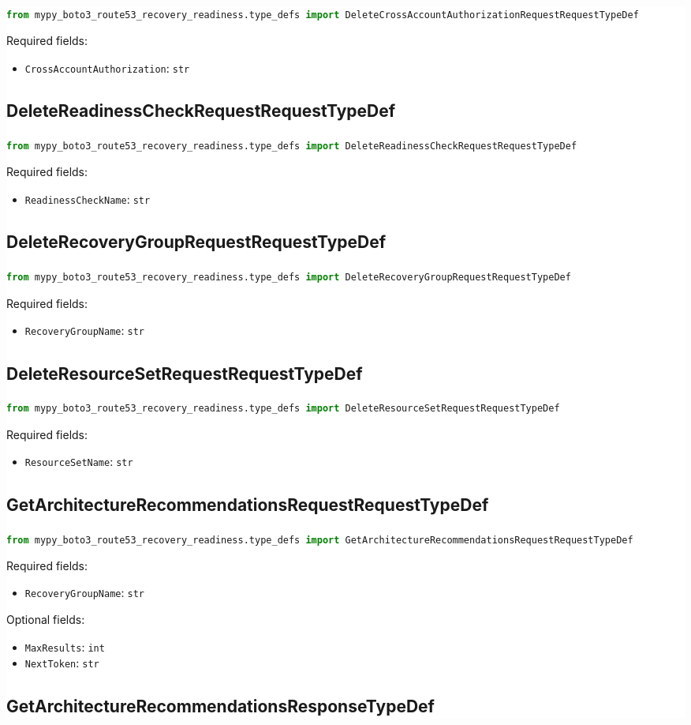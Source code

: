 ```python
from mypy_boto3_route53_recovery_readiness.type_defs import DeleteCrossAccountAuthorizationRequestRequestTypeDef
```

Required fields:

- `CrossAccountAuthorization`: `str`

## DeleteReadinessCheckRequestRequestTypeDef

```python
from mypy_boto3_route53_recovery_readiness.type_defs import DeleteReadinessCheckRequestRequestTypeDef
```

Required fields:

- `ReadinessCheckName`: `str`

## DeleteRecoveryGroupRequestRequestTypeDef

```python
from mypy_boto3_route53_recovery_readiness.type_defs import DeleteRecoveryGroupRequestRequestTypeDef
```

Required fields:

- `RecoveryGroupName`: `str`

## DeleteResourceSetRequestRequestTypeDef

```python
from mypy_boto3_route53_recovery_readiness.type_defs import DeleteResourceSetRequestRequestTypeDef
```

Required fields:

- `ResourceSetName`: `str`

## GetArchitectureRecommendationsRequestRequestTypeDef

```python
from mypy_boto3_route53_recovery_readiness.type_defs import GetArchitectureRecommendationsRequestRequestTypeDef
```

Required fields:

- `RecoveryGroupName`: `str`

Optional fields:

- `MaxResults`: `int`
- `NextToken`: `str`

## GetArchitectureRecommendationsResponseTypeDef
